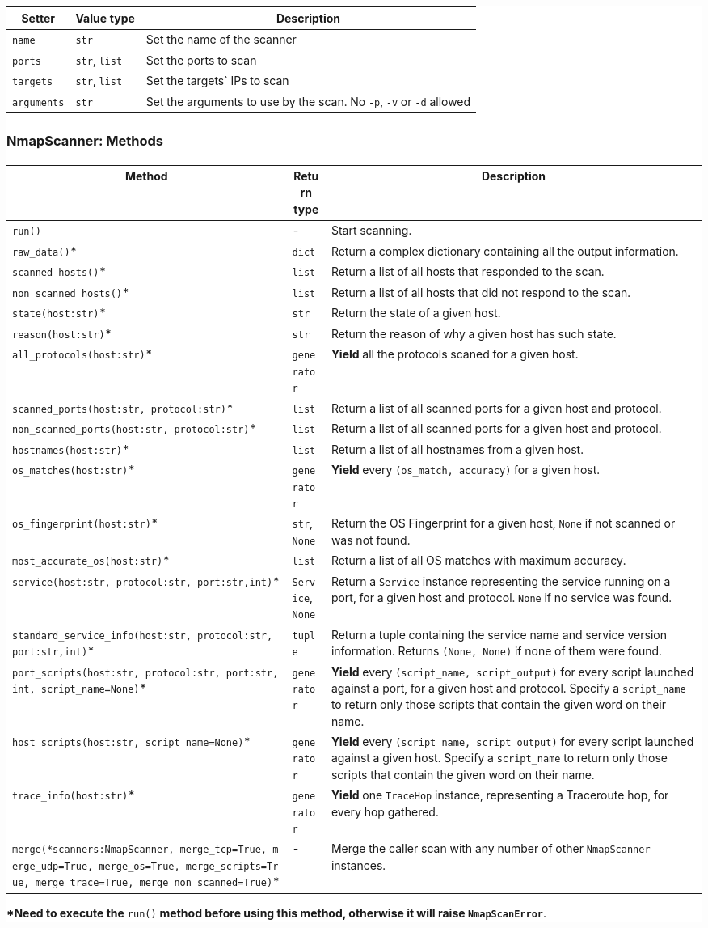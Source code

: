   
| Setter  | Value type | Description |  
| ------- | ---------- | ----------- |  
| `name` | `str` | Set the name of the scanner | 
| `ports` | `str`, `list` | Set the ports to scan |  
| `targets` | `str`, `list` | Set the targets` IPs to scan |  
| `arguments` | `str` | Set the arguments to use by the scan. No `-p`, `-v` or `-d` allowed |  
  
  
### NmapScanner: Methods  
  
  
| Method | Return type | Description |  
| ------ | ----------- | ----------- |  
| `run()` | - | Start scanning. |  
| `raw_data()`* | `dict` | Return a complex dictionary containing all the output information. |  
| `scanned_hosts()`* | `list` | Return a list of all hosts that responded to the scan. |  
| `non_scanned_hosts()`* | `list` | Return a list of all hosts that did not respond to the scan. |  
| `state(host:str)`* | `str` | Return the state of a given host. |  
| `reason(host:str)`* | `str` | Return the reason of why a given host has such state. | 
| `all_protocols(host:str)`* | `generator` | **Yield** all the protocols scaned for a given host. |  
| `scanned_ports(host:str, protocol:str)`* | `list` | Return a list of all scanned ports for a given host and protocol. |  
| `non_scanned_ports(host:str, protocol:str)`* | `list` | Return a list of all scanned ports for a given host and protocol. |  
| `hostnames(host:str)`* | `list` | Return a list of all hostnames from a given host. |  
| `os_matches(host:str)`* | `generator` | **Yield** every `(os_match, accuracy)` for a given host. |  
| `os_fingerprint(host:str)`* | `str`, `None` | Return the OS Fingerprint for a given host, `None` if not scanned or was not found. |  
| `most_accurate_os(host:str)`* | `list` | Return a list of all OS matches with maximum accuracy. |  
| `service(host:str, protocol:str, port:str,int)`* | `Service`, `None` | Return a `Service` instance representing the service running on a port, for a given host and protocol. `None` if no service was found. |  
| `standard_service_info(host:str, protocol:str, port:str,int)`* | `tuple` | Return a tuple containing the service name and service version information. Returns `(None, None)` if none of them were found. | 
| `port_scripts(host:str, protocol:str, port:str,int, script_name=None)`* | `generator` | **Yield** every `(script_name, script_output)` for every script launched against a port, for a given host and protocol. Specify a `script_name` to return only those scripts that contain the given word on their name.  |  
| `host_scripts(host:str, script_name=None)`* | `generator` | **Yield** every `(script_name, script_output)` for every script launched against a given host. Specify a `script_name` to return only those scripts that contain the given word on their name. |  
| `trace_info(host:str)`* | `generator` | **Yield** one `TraceHop` instance, representing a Traceroute hop, for every hop gathered. |  
| `merge(*scanners:NmapScanner, merge_tcp=True, merge_udp=True, merge_os=True, merge_scripts=True, merge_trace=True, merge_non_scanned=True)`* | - | Merge the caller scan with any number of other `NmapScanner` instances. |  
  
  
__*Need to execute the__ `run()` __method before using this method, otherwise it will raise `NmapScanError`__.  
  